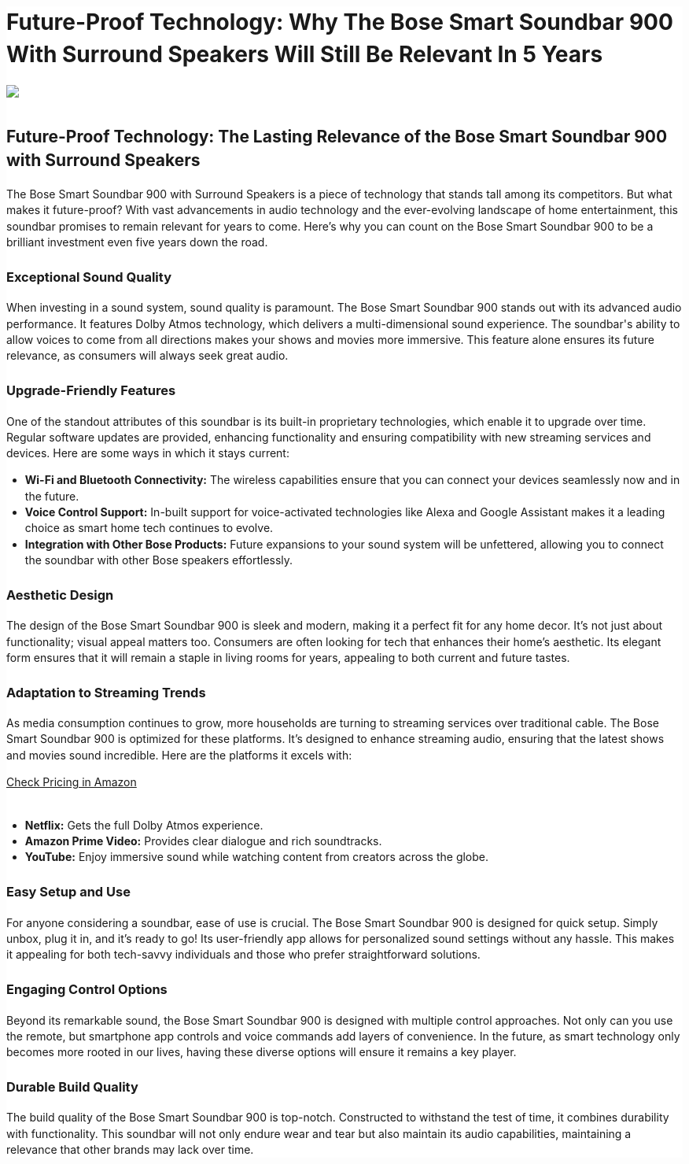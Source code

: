 <h1>Future-Proof Technology: Why The Bose Smart Soundbar 900 With Surround Speakers Will Still Be Relevant In 5 Years</h1>
<p><img src="https://articleaigenerator.com/generated_image/FutureProof-Technology-Why-the-Bose-Smart-Soundbar-900-with-Surround-Speakers-Will-Still-Be-Relevant-in-5-Years-1741680784.png"></p>
<h2>Future-Proof Technology: The Lasting Relevance of the Bose Smart Soundbar 900 with Surround Speakers</h2><p>The Bose Smart Soundbar 900 with Surround Speakers is a piece of technology that stands tall among its competitors. But what makes it future-proof? With vast advancements in audio technology and the ever-evolving landscape of home entertainment, this soundbar promises to remain relevant for years to come. Here’s why you can count on the Bose Smart Soundbar 900 to be a brilliant investment even five years down the road.</p>
<h3>Exceptional Sound Quality</h3>
<p>When investing in a sound system, sound quality is paramount. The Bose Smart Soundbar 900 stands out with its advanced audio performance. It features Dolby Atmos technology, which delivers a multi-dimensional sound experience. The soundbar's ability to allow voices to come from all directions makes your shows and movies more immersive. This feature alone ensures its future relevance, as consumers will always seek great audio.</p>
<h3>Upgrade-Friendly Features</h3>
<p>One of the standout attributes of this soundbar is its built-in proprietary technologies, which enable it to upgrade over time. Regular software updates are provided, enhancing functionality and ensuring compatibility with new streaming services and devices. Here are some ways in which it stays current:</p>
<ul>
    <li><strong>Wi-Fi and Bluetooth Connectivity:</strong> The wireless capabilities ensure that you can connect your devices seamlessly now and in the future.</li>
    <li><strong>Voice Control Support:</strong> In-built support for voice-activated technologies like Alexa and Google Assistant makes it a leading choice as smart home tech continues to evolve.</li>
    <li><strong>Integration with Other Bose Products:</strong> Future expansions to your sound system will be unfettered, allowing you to connect the soundbar with other Bose speakers effortlessly.</li>
</ul>
<h3>Aesthetic Design</h3>
<p>The design of the Bose Smart Soundbar 900 is sleek and modern, making it a perfect fit for any home decor. It’s not just about functionality; visual appeal matters too. Consumers are often looking for tech that enhances their home’s aesthetic. Its elegant form ensures that it will remain a staple in living rooms for years, appealing to both current and future tastes.</p>
<h3>Adaptation to Streaming Trends</h3>
<p>As media consumption continues to grow, more households are turning to streaming services over traditional cable. The Bose Smart Soundbar 900 is optimized for these platforms. It’s designed to enhance streaming audio, ensuring that the latest shows and movies sound incredible. Here are the platforms it excels with:</p>
<a href="https://amzn.to/41BIQxr
">Check Pricing in Amazon</a><br><br><ul>
    <li><strong>Netflix:</strong> Gets the full Dolby Atmos experience.</li>
    <li><strong>Amazon Prime Video:</strong> Provides clear dialogue and rich soundtracks.</li>
    <li><strong>YouTube:</strong> Enjoy immersive sound while watching content from creators across the globe.</li>
</ul>
<h3>Easy Setup and Use</h3>
<p>For anyone considering a soundbar, ease of use is crucial. The Bose Smart Soundbar 900 is designed for quick setup. Simply unbox, plug it in, and it’s ready to go! Its user-friendly app allows for personalized sound settings without any hassle. This makes it appealing for both tech-savvy individuals and those who prefer straightforward solutions.</p>
<h3>Engaging Control Options</h3>
<p>Beyond its remarkable sound, the Bose Smart Soundbar 900 is designed with multiple control approaches. Not only can you use the remote, but smartphone app controls and voice commands add layers of convenience. In the future, as smart technology only becomes more rooted in our lives, having these diverse options will ensure it remains a key player.</p>
<h3>Durable Build Quality</h3>
<p>The build quality of the Bose Smart Soundbar 900 is top-notch. Constructed to withstand the test of time, it combines durability with functionality. This soundbar will not only endure wear and tear but also maintain its audio capabilities, maintaining a relevance that other brands may lack over time.</p>